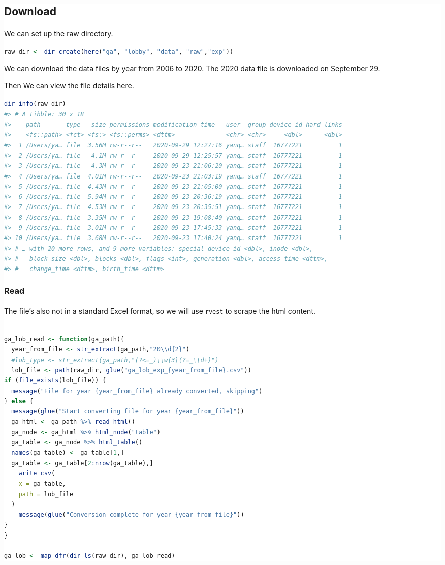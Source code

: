 ## Download

We can set up the raw directory.

``` r
raw_dir <- dir_create(here("ga", "lobby", "data", "raw","exp"))
```

We can download the data files by year from 2006 to 2020. The 2020 data
file is downloaded on September 29.

Then We can view the file details here.

``` r
dir_info(raw_dir)
#> # A tibble: 30 x 18
#>    path       type   size permissions modification_time   user  group device_id hard_links
#>    <fs::path> <fct> <fs:> <fs::perms> <dttm>              <chr> <chr>     <dbl>      <dbl>
#>  1 /Users/ya… file  3.56M rw-r--r--   2020-09-29 12:27:16 yanq… staff  16777221          1
#>  2 /Users/ya… file   4.1M rw-r--r--   2020-09-29 12:25:57 yanq… staff  16777221          1
#>  3 /Users/ya… file   4.3M rw-r--r--   2020-09-23 21:06:20 yanq… staff  16777221          1
#>  4 /Users/ya… file  4.01M rw-r--r--   2020-09-23 21:03:19 yanq… staff  16777221          1
#>  5 /Users/ya… file  4.43M rw-r--r--   2020-09-23 21:05:00 yanq… staff  16777221          1
#>  6 /Users/ya… file  5.94M rw-r--r--   2020-09-23 20:36:19 yanq… staff  16777221          1
#>  7 /Users/ya… file  4.53M rw-r--r--   2020-09-23 20:35:51 yanq… staff  16777221          1
#>  8 /Users/ya… file  3.35M rw-r--r--   2020-09-23 19:08:40 yanq… staff  16777221          1
#>  9 /Users/ya… file  3.01M rw-r--r--   2020-09-23 17:45:33 yanq… staff  16777221          1
#> 10 /Users/ya… file  3.68M rw-r--r--   2020-09-23 17:40:24 yanq… staff  16777221          1
#> # … with 20 more rows, and 9 more variables: special_device_id <dbl>, inode <dbl>,
#> #   block_size <dbl>, blocks <dbl>, flags <int>, generation <dbl>, access_time <dttm>,
#> #   change_time <dttm>, birth_time <dttm>
```

### Read

The file’s also not in a standard Excel format, so we will use `rvest`
to scrape the html content.

``` r

ga_lob_read <- function(ga_path){
  year_from_file <- str_extract(ga_path,"20\\d{2}")
  #lob_type <- str_extract(ga_path,"(?<=_)\\w{3}(?=_\\d+)")
  lob_file <- path(raw_dir, glue("ga_lob_exp_{year_from_file}.csv"))
if (file_exists(lob_file)) {
  message("File for year {year_from_file} already converted, skipping")
} else {
  message(glue("Start converting file for year {year_from_file}"))
  ga_html <- ga_path %>% read_html()
  ga_node <- ga_html %>% html_node("table")
  ga_table <- ga_node %>% html_table()
  names(ga_table) <- ga_table[1,]
  ga_table <- ga_table[2:nrow(ga_table),]
    write_csv(
    x = ga_table,
    path = lob_file
  )
    message(glue("Conversion complete for year {year_from_file}"))
}
}

ga_lob <- map_dfr(dir_ls(raw_dir), ga_lob_read)
```
